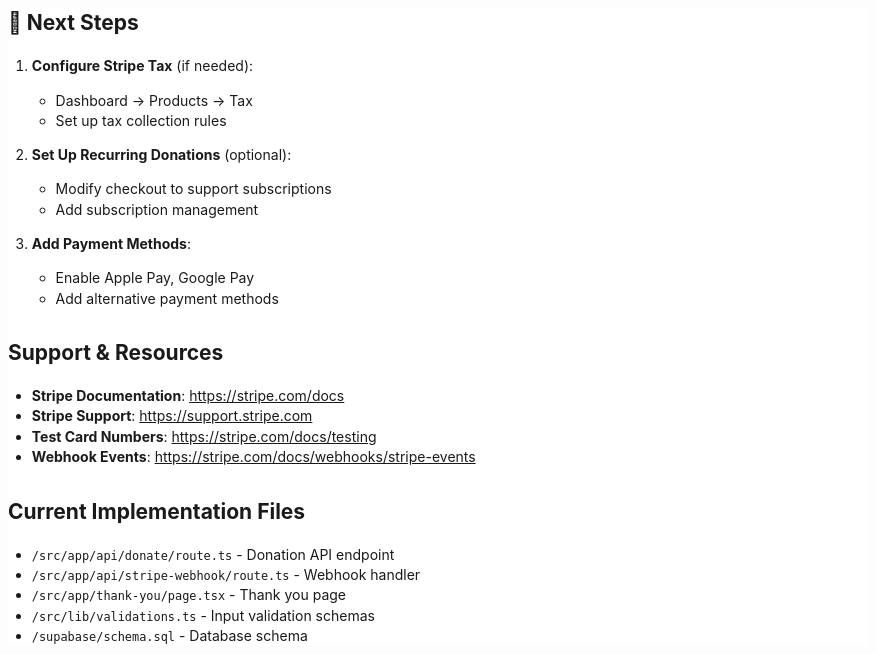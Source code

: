 ## 📝 Next Steps

1. **Configure Stripe Tax** (if needed):
   - Dashboard → Products → Tax
   - Set up tax collection rules

2. **Set Up Recurring Donations** (optional):
   - Modify checkout to support subscriptions
   - Add subscription management

3. **Add Payment Methods**:
   - Enable Apple Pay, Google Pay
   - Add alternative payment methods

## Support & Resources

- **Stripe Documentation**: https://stripe.com/docs
- **Stripe Support**: https://support.stripe.com
- **Test Card Numbers**: https://stripe.com/docs/testing
- **Webhook Events**: https://stripe.com/docs/webhooks/stripe-events

## Current Implementation Files

- `/src/app/api/donate/route.ts` - Donation API endpoint
- `/src/app/api/stripe-webhook/route.ts` - Webhook handler
- `/src/app/thank-you/page.tsx` - Thank you page
- `/src/lib/validations.ts` - Input validation schemas
- `/supabase/schema.sql` - Database schema